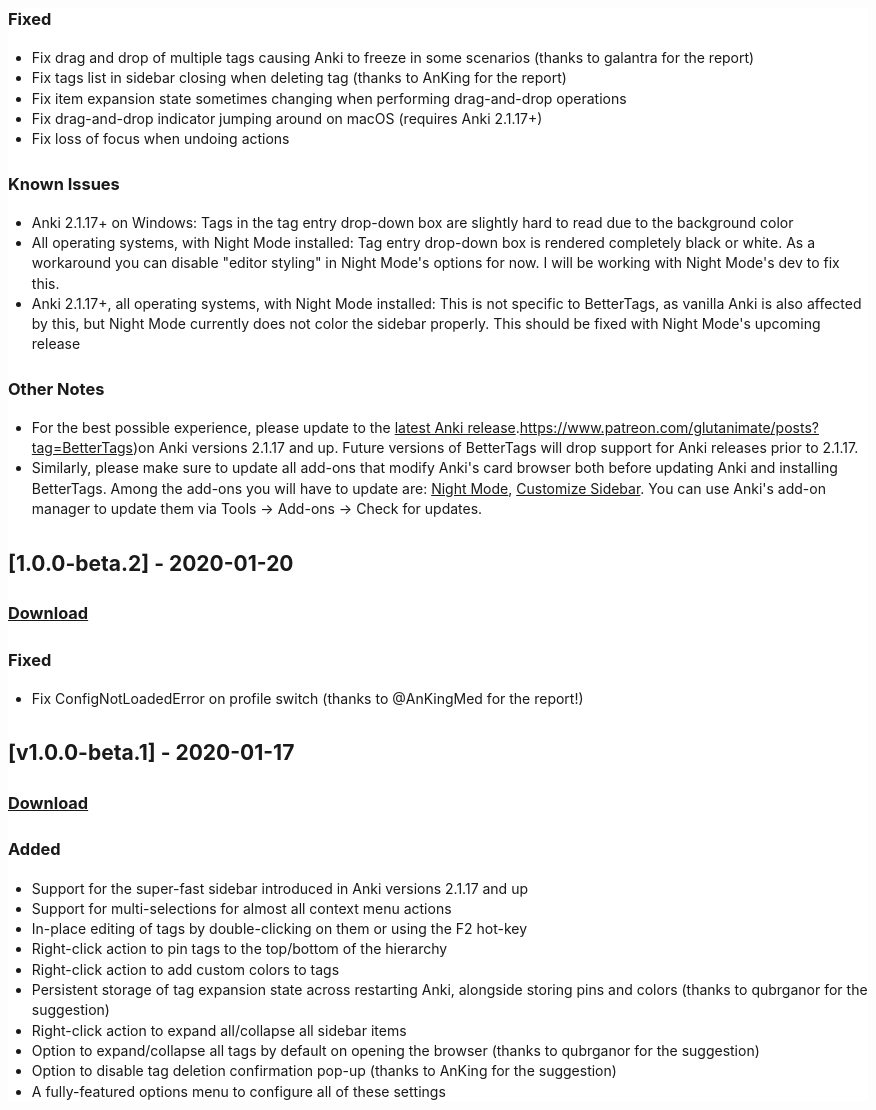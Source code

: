 ### Fixed

- Fix drag and drop of multiple tags causing Anki to freeze in some scenarios (thanks to galantra for the report)
- Fix tags list in sidebar closing when deleting tag (thanks to AnKing for the report)
- Fix item expansion state sometimes changing when performing drag-and-drop operations
- Fix drag-and-drop indicator jumping around on macOS (requires Anki 2.1.17+)
- Fix loss of focus when undoing actions

### Known Issues

- Anki 2.1.17+ on Windows: Tags in the tag entry drop-down box are slightly hard to read due to the background color
- All operating systems, with Night Mode installed: Tag entry drop-down box is rendered completely black or white. As a workaround you can disable "editor styling" in Night Mode's options for now. I will be working with Night Mode's dev to fix this.
- Anki 2.1.17+, all operating systems, with Night Mode installed: This is not specific to BetterTags, as vanilla Anki is also affected by this, but Night Mode currently does not color the sidebar properly. This should be fixed with Night Mode's upcoming release

### Other Notes

- For the best possible experience, please update to the [latest Anki release](https://apps.ankiweb.net/#download).https://www.patreon.com/glutanimate/posts?tag=BetterTags)on Anki versions 2.1.17 and up. Future versions of BetterTags will drop support for Anki releases prior to 2.1.17.
- Similarly, please make sure to update all add-ons that modify Anki's card browser both before updating Anki and installing BetterTags. Among the add-ons you will have to update are: [Night Mode](https://ankiweb.net/shared/info/1496166067), [Customize Sidebar](https://ankiweb.net/shared/info/1988760596). You can use Anki's add-on manager to update them via Tools → Add-ons → Check for updates.

## [1.0.0-beta.2] - 2020-01-20

### [Download](https://github.com/glutanimate/bettertags/releases/tag/v1.0.0-beta.2)

### Fixed

- Fix ConfigNotLoadedError on profile switch (thanks to @AnKingMed for the report!)

## [v1.0.0-beta.1] - 2020-01-17

### [Download](https://www.patreon.com/glutanimate/posts?tag=BetterTags)
### Added

- Support for the super-fast sidebar introduced in Anki versions 2.1.17 and up
- Support for multi-selections for almost all context menu actions
- In-place editing of tags by double-clicking on them or using the F2 hot-key
- Right-click action to pin tags to the top/bottom of the hierarchy
- Right-click action to add custom colors to tags
- Persistent storage of tag expansion state across restarting Anki, alongside storing pins and colors (thanks to qubrganor for the suggestion)
- Right-click action to expand all/collapse all sidebar items
- Option to expand/collapse all tags by default on opening the browser (thanks to qubrganor for the suggestion)
- Option to disable tag deletion confirmation pop-up (thanks to AnKing for the suggestion)
- A fully-featured options menu to configure all of these settings


[Unreleased]: https://github.com/glutanimate/bettertags/compare/v0.1.4...HEAD
[v0.1.4]: https://github.com/glutanimate/bettertags/compare/v0.1.3...v0.1.4
[v0.1.3]: https://github.com/glutanimate/bettertags/compare/v0.1.2...v0.1.3
[v0.1.2]: https://github.com/glutanimate/bettertags/compare/v0.1.1...v0.1.2
[v0.1.1]: https://github.com/glutanimate/bettertags/compare/0.1.1-beta...v0.1.1
[0.1.1-beta]: https://github.com/glutanimate/bettertags/compare/0.1.0-beta...0.1.1-beta
[0.1.0-beta]: https://github.com/glutanimate/bettertags/tree/0.1.0-beta